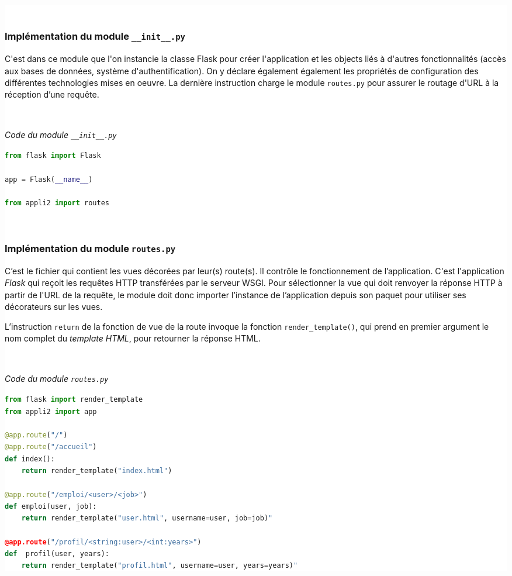 &nbsp;

### **Implémentation du module `__init__.py`**

C'est dans ce module que l'on instancie la classe Flask pour créer l'application et les objects liés à d'autres fonctionnalités (accès aux bases de données, système d'authentification). On y déclare également également les propriétés de configuration des différentes technologies mises en oeuvre. La dernière instruction charge le module `routes.py` pour assurer le routage d'URL à la réception d’une requête.

&nbsp;

*Code du module `__init__.py`*

```python
from flask import Flask

app = Flask(__name__)

from appli2 import routes 
```

&nbsp;

### **Implémentation du module `routes.py`**

C’est le fichier qui contient les vues décorées par leur(s) route(s). Il contrôle le fonctionnement de l’application. C'est l'application *Flask* qui reçoit les requêtes HTTP transférées par le serveur WSGI. Pour sélectionner la vue qui doit renvoyer la réponse HTTP à partir de l'URL de la requête, le module doit donc importer l’instance de l’application depuis son paquet pour utiliser ses décorateurs sur les vues. 

L’instruction `return` de la fonction de vue de la route invoque la fonction `render_template()`, qui prend en premier argument le nom complet du *template HTML*, pour retourner la réponse HTML.

&nbsp;

*Code du module `routes.py`*

```python
from flask import render_template
from appli2 import app

@app.route("/")
@app.route("/accueil")
def index():
    return render_template("index.html")

@app.route("/emploi/<user>/<job>")
def emploi(user, job):
    return render_template("user.html", username=user, job=job)"

@app.route("/profil/<string:user>/<int:years>")
def  profil(user, years):
    return render_template("profil.html", username=user, years=years)"
```
